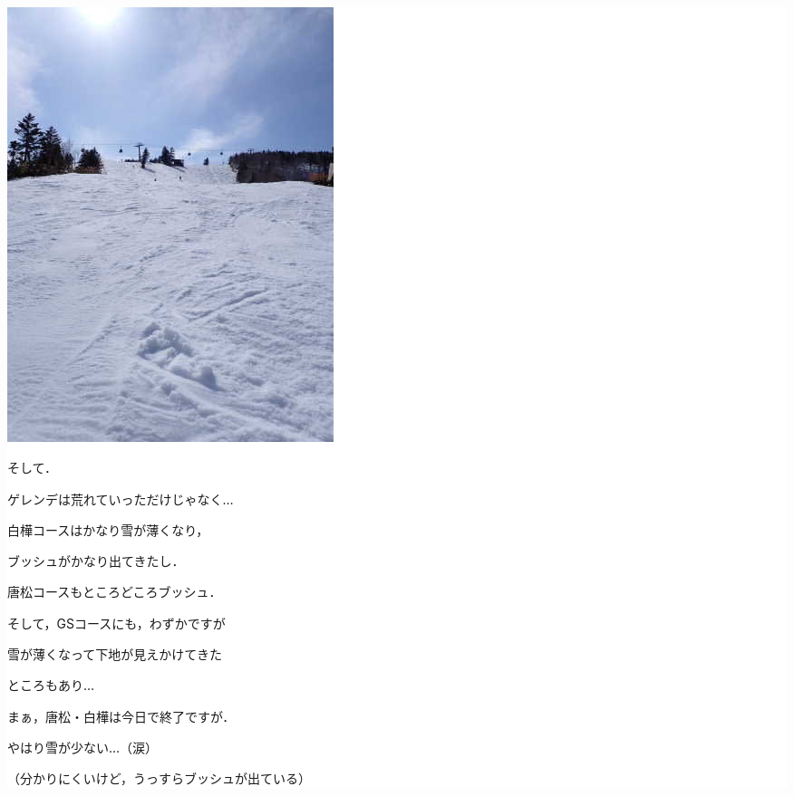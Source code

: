 ![bfc3308566126650da2909a9b092fd04.jpg](images/bfc3308566126650da2909a9b092fd04.jpg)







そして．


ゲレンデは荒れていっただけじゃなく…


白樺コースはかなり雪が薄くなり，


ブッシュがかなり出てきたし．


唐松コースもところどころブッシュ．


そして，GSコースにも，わずかですが


雪が薄くなって下地が見えかけてきた


ところもあり…


まぁ，唐松・白樺は今日で終了ですが．


やはり雪が少ない…（涙）


（分かりにくいけど，うっすらブッシュが出ている）
